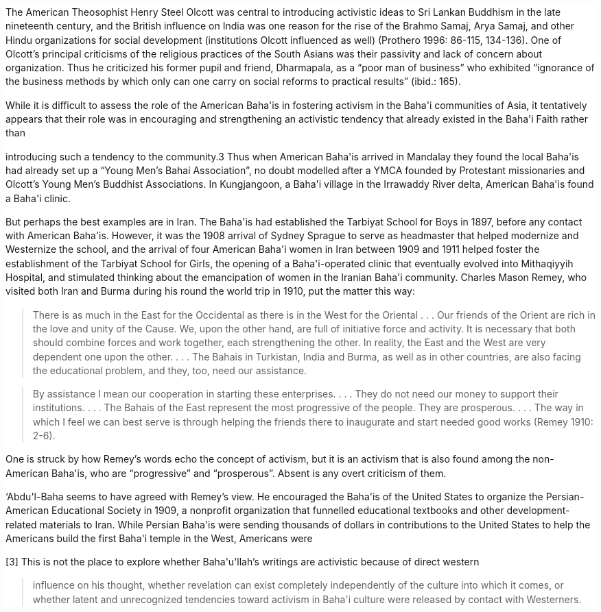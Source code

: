 The American Theosophist Henry Steel Olcott was central to introducing activistic ideas
to Sri Lankan Buddhism in the late nineteenth century, and the British influence on India was
one reason for the rise of the Brahmo Samaj, Arya Samaj, and other Hindu organizations for
social development (institutions Olcott influenced as well) (Prothero 1996: 86-115, 134-136).
One of Olcott’s principal criticisms of the religious practices of the South Asians was their
passivity and lack of concern about organization. Thus he criticized his former pupil and
friend, Dharmapala, as a “poor man of business” who exhibited “ignorance of the business
methods by which only can one carry on social reforms to practical results” (ibid.: 165).

While it is difficult to assess the role of the American Baha'is in fostering activism in the
Baha'i communities of Asia, it tentatively appears that their role was in encouraging and
strengthening an activistic tendency that already existed in the Baha'i Faith rather than

introducing such a tendency to the community.3 Thus when American Baha'is arrived in
Mandalay they found the local Baha'is had already set up a “Young Men’s Bahai
Association”, no doubt modelled after a YMCA founded by Protestant missionaries and
Olcott’s Young Men’s Buddhist Associations. In Kungjangoon, a Baha'i village in the
Irrawaddy River delta, American Baha'is found a Baha'i clinic.

But perhaps the best examples are in Iran. The Baha'is had established the Tarbiyat
School for Boys in 1897, before any contact with American Baha'is. However, it was the 1908
arrival of Sydney Sprague to serve as headmaster that helped modernize and Westernize the
school, and the arrival of four American Baha'i women in Iran between 1909 and 1911 helped
foster the establishment of the Tarbiyat School for Girls, the opening of a Baha'i-operated
clinic that eventually evolved into Mithaqiyyih Hospital, and stimulated thinking about the
emancipation of women in the Iranian Baha'i community. Charles Mason Remey, who visited
both Iran and Burma during his round the world trip in 1910, put the matter this way:

> There is as much in the East for the Occidental as there is in the West for the Oriental . . .
> Our friends of the Orient are rich in the love and unity of the Cause. We, upon the other
> hand, are full of initiative force and activity. It is necessary that both should combine forces
> and work together, each strengthening the other. In reality, the East and the West are very
> dependent one upon the other. . . . The Bahais in Turkistan, India and Burma, as well as in
> other countries, are also facing the educational problem, and they, too, need our assistance.

> By assistance I mean our cooperation in starting these enterprises. . . . They do not need our
> money to support their institutions. . . . The Bahais of the East represent the most progressive
> of the people. They are prosperous. . . . The way in which I feel we can best serve is through
> helping the friends there to inaugurate and start needed good works (Remey 1910: 2-6).

One is struck by how Remey’s words echo the concept of activism, but it is an activism that is
also found among the non-American Baha'is, who are “progressive” and “prosperous”.
Absent is any overt criticism of them.

‘Abdu'l-Baha seems to have agreed with Remey’s view. He encouraged the Baha'is of the
United States to organize the Persian-American Educational Society in 1909, a nonprofit
organization that funnelled educational textbooks and other development-related materials to
Iran. While Persian Baha'is were sending thousands of dollars in contributions to the United
States to help the Americans build the first Baha'i temple in the West, Americans were

\[3\] This is not the place to explore whether Baha'u'llah’s writings are activistic because of direct western

> influence on his thought, whether revelation can exist completely independently of the culture into
> which it comes, or whether latent and unrecognized tendencies toward activism in Baha'i culture
> were released by contact with Westerners.

